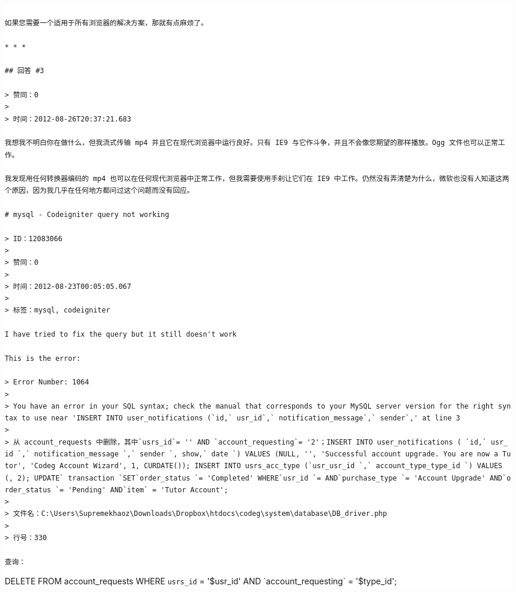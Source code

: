 ```

如果您需要一个适用于所有浏览器的解决方案，那就有点麻烦了。

* * *

## 回答 #3

> 赞同：0
> 
> 时间：2012-08-26T20:37:21.683

我想我不明白你在做什么，但我流式传输 mp4 并且它在现代浏览器中运行良好。只有 IE9 与它作斗争，并且不会像您期望的那样播放。Ogg 文件也可以正常工作。

我发现用任何转换器编码的 mp4 也可以在任何现代浏览器中正常工作，但我需要使用手刹让它们在 IE9 中工作。仍然没有弄清楚为什么，微软也没有人知道这两个原因，因为我几乎在任何地方都问过这个问题而没有回应。

# mysql - Codeigniter query not working

> ID：12083066
> 
> 赞同：0
> 
> 时间：2012-08-23T00:05:05.067
> 
> 标签：mysql, codeigniter

I have tried to fix the query but it still doesn't work

This is the error:

> Error Number: 1064
> 
> You have an error in your SQL syntax; check the manual that corresponds to your MySQL server version for the right syntax to use near 'INSERT INTO user_notifications (`id,` usr_id`,` notification_message`,` sender`,' at line 3
> 
> 从 account_requests 中删除，其中`usrs_id`= '' AND `account_requesting`= '2'；INSERT INTO user_notifications ( `id,` usr_id `,` notification_message `,` sender `, show,` date `) VALUES (NULL, '', 'Successful account upgrade. You are now a Tutor', 'Codeg Account Wizard', 1, CURDATE()); INSERT INTO usrs_acc_type (`usr_usr_id `,` account_type_type_id `) VALUES (, 2); UPDATE` transaction `SET`order_status `= 'Completed' WHERE`usr_id `= AND`purchase_type `= 'Account Upgrade' AND`order_status `= 'Pending' AND`item` = 'Tutor Account';
> 
> 文件名：C:\Users\Supremekhaoz\Downloads\Dropbox\htdocs\codeg\system\database\DB_driver.php
> 
> 行号：330

查询：

```
DELETE FROM account_requests WHERE `usrs_id` = '$usr_id' AND `account_requesting` = '$type_id'; 
